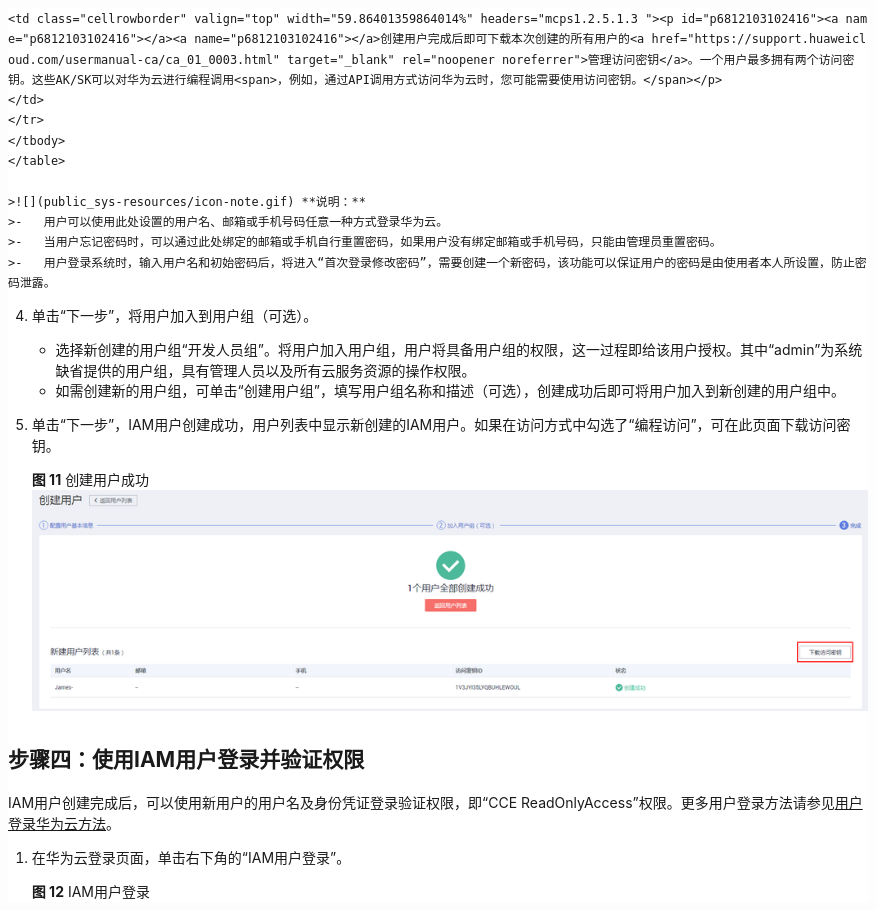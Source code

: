     <td class="cellrowborder" valign="top" width="59.86401359864014%" headers="mcps1.2.5.1.3 "><p id="p6812103102416"><a name="p6812103102416"></a><a name="p6812103102416"></a>创建用户完成后即可下载本次创建的所有用户的<a href="https://support.huaweicloud.com/usermanual-ca/ca_01_0003.html" target="_blank" rel="noopener noreferrer">管理访问密钥</a>。一个用户最多拥有两个访问密钥。这些AK/SK可以对华为云进行编程调用<span>，例如，通过API调用方式访问华为云时，您可能需要使用访问密钥。</span></p>
    </td>
    </tr>
    </tbody>
    </table>

    >![](public_sys-resources/icon-note.gif) **说明：** 
    >-   用户可以使用此处设置的用户名、邮箱或手机号码任意一种方式登录华为云。
    >-   当用户忘记密码时，可以通过此处绑定的邮箱或手机自行重置密码，如果用户没有绑定邮箱或手机号码，只能由管理员重置密码。
    >-   用户登录系统时，输入用户名和初始密码后，将进入“首次登录修改密码”，需要创建一个新密码，该功能可以保证用户的密码是由使用者本人所设置，防止密码泄露。

4.  单击“下一步”，将用户加入到用户组（可选）。
    -   选择新创建的用户组“开发人员组”。将用户加入用户组，用户将具备用户组的权限，这一过程即给该用户授权。其中“admin”为系统缺省提供的用户组，具有管理人员以及所有云服务资源的操作权限。
    -   如需创建新的用户组，可单击“创建用户组”，填写用户组名称和描述（可选），创建成功后即可将用户加入到新创建的用户组中。

5.  单击“下一步”，IAM用户创建成功，用户列表中显示新创建的IAM用户。如果在访问方式中勾选了“编程访问”，可在此页面下载访问密钥。

    **图 11**  创建用户成功<a name="zh-cn_topic_0165292619_fig13398172212535"></a>  
    ![](figures/创建用户成功.png "创建用户成功")


## 步骤四：使用IAM用户登录并验证权限<a name="section1953761017615"></a>

IAM用户创建完成后，可以使用新用户的用户名及身份凭证登录验证权限，即“CCE ReadOnlyAccess”权限。更多用户登录方法请参见[用户登录华为云方法](https://support.huaweicloud.com/qs-iam/iam_01_0031.html#section2)。

1.  在华为云登录页面，单击右下角的“IAM用户登录”。

    **图 12**  IAM用户登录<a name="zh-cn_topic_0165292619_fig448174815448"></a>  